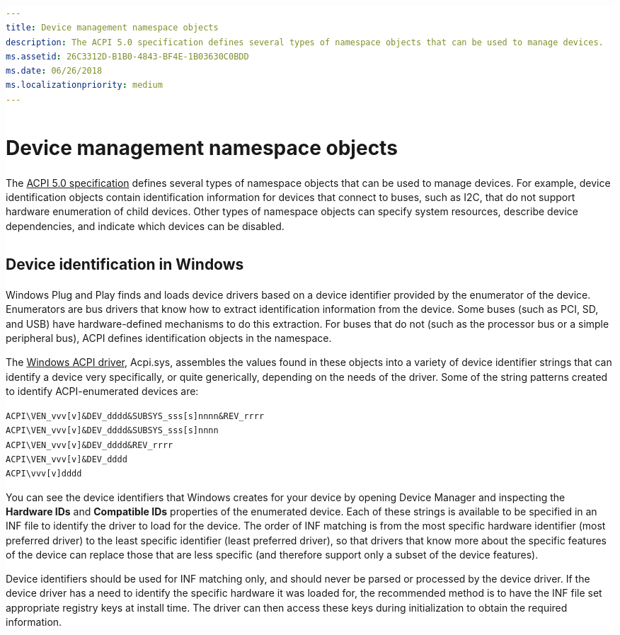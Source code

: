 ```yaml
---
title: Device management namespace objects
description: The ACPI 5.0 specification defines several types of namespace objects that can be used to manage devices.
ms.assetid: 26C3312D-B1B0-4843-BF4E-1B03630C0BDD
ms.date: 06/26/2018
ms.localizationpriority: medium
---
```


# Device management namespace objects


The [ACPI 5.0 specification](https://www.uefi.org/specifications) defines several types of namespace objects that can be used to manage devices. For example, device identification objects contain identification information for devices that connect to buses, such as I2C, that do not support hardware enumeration of child devices. Other types of namespace objects can specify system resources, describe device dependencies, and indicate which devices can be disabled.

## Device identification in Windows


Windows Plug and Play finds and loads device drivers based on a device identifier provided by the enumerator of the device. Enumerators are bus drivers that know how to extract identification information from the device. Some buses (such as PCI, SD, and USB) have hardware-defined mechanisms to do this extraction. For buses that do not (such as the processor bus or a simple peripheral bus), ACPI defines identification objects in the namespace.

The [Windows ACPI driver](https://docs.microsoft.com/windows-hardware/drivers/kernel/acpi-driver), Acpi.sys, assembles the values found in these objects into a variety of device identifier strings that can identify a device very specifically, or quite generically, depending on the needs of the driver. Some of the string patterns created to identify ACPI-enumerated devices are:

```syntax
ACPI\VEN_vvv[v]&DEV_dddd&SUBSYS_sss[s]nnnn&REV_rrrr
ACPI\VEN_vvv[v]&DEV_dddd&SUBSYS_sss[s]nnnn
ACPI\VEN_vvv[v]&DEV_dddd&REV_rrrr
ACPI\VEN_vvv[v]&DEV_dddd
ACPI\vvv[v]dddd
```

You can see the device identifiers that Windows creates for your device by opening Device Manager and inspecting the **Hardware IDs** and **Compatible IDs** properties of the enumerated device. Each of these strings is available to be specified in an INF file to identify the driver to load for the device. The order of INF matching is from the most specific hardware identifier (most preferred driver) to the least specific identifier (least preferred driver), so that drivers that know more about the specific features of the device can replace those that are less specific (and therefore support only a subset of the device features).

Device identifiers should be used for INF matching only, and should never be parsed or processed by the device driver. If the device driver has a need to identify the specific hardware it was loaded for, the recommended method is to have the INF file set appropriate registry keys at install time. The driver can then access these keys during initialization to obtain the required information.
